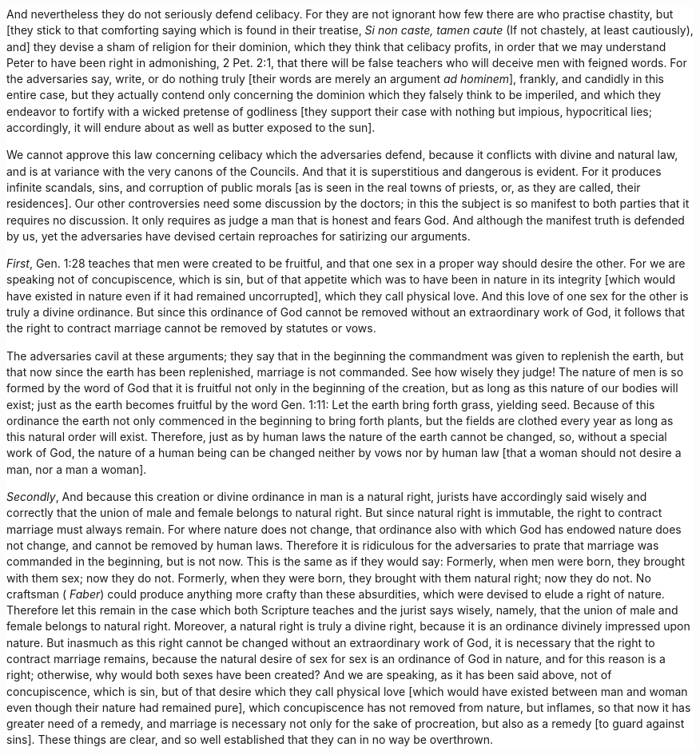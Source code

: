  And nevertheless they do not seriously defend celibacy. For they are not ignorant how few there are who practise chastity, but [they stick to that comforting saying which is found in their treatise, _Si non caste, tamen caute_ (If not chastely, at least cautiously), and] they devise a sham of religion for their dominion, which they think that celibacy profits, in order that we may understand Peter to have been right in admonishing, 2 Pet. 2:1, that there will be false teachers who will deceive men with feigned words. For the adversaries say, write, or do nothing truly [their words are merely an argument _ad hominem_], frankly, and candidly in this entire case, but they actually contend only concerning the dominion which they falsely think to be imperiled, and which they endeavor to fortify with a wicked pretense of godliness [they support their case with nothing but impious, hypocritical lies; accordingly, it will endure about as well as butter exposed to the sun].

 We cannot approve this law concerning celibacy which the adversaries defend, because it conflicts with divine and natural law, and is at variance with the very canons of the Councils. And that it is superstitious and dangerous is evident. For it produces infinite scandals, sins, and corruption of public morals [as is seen in the real towns of priests, or, as they are called, their residences]. Our other controversies need some discussion by the doctors; in this the subject is so manifest to both parties that it requires no discussion. It only requires as judge a man that is honest and fears God. And although the manifest truth is defended by us, yet the adversaries have devised certain reproaches for satirizing our arguments.

 _First_, Gen. 1:28 teaches that men were created to be fruitful, and that one sex in a proper way should desire the other. For we are speaking not of concupiscence, which is sin, but of that appetite which was to have been in nature in its integrity [which would have existed in nature even if it had remained uncorrupted], which they call physical love. And this love of one sex for the other is truly a divine ordinance. But since this ordinance of God cannot be removed without an extraordinary work of God, it follows that the right to contract marriage cannot be removed by statutes or vows.

 The adversaries cavil at these arguments; they say that in the beginning the commandment was given to replenish the earth, but that now since the earth has been replenished, marriage is not commanded. See how wisely they judge! The nature of men is so formed by the word of God that it is fruitful not only in the beginning of the creation, but as long as this nature of our bodies will exist; just as the earth becomes fruitful by the word Gen. 1:11: Let the earth bring forth grass, yielding seed. Because of this ordinance the earth not only commenced in the beginning to bring forth plants, but the fields are clothed every year as long as this natural order will exist. Therefore, just as by human laws the nature of the earth cannot be changed, so, without a special work of God, the nature of a human being can be changed neither by vows nor by human law [that a woman should not desire a man, nor a man a woman].

 _Secondly_, And because this creation or divine ordinance in man is a natural right, jurists have accordingly said wisely and correctly that the union of male and female belongs to natural right. But since natural right is immutable, the right to contract marriage must always remain. For where nature does not change, that ordinance also with which God has endowed nature does not change, and cannot be removed by human laws.  Therefore it is ridiculous for the adversaries to prate that marriage was commanded in the beginning, but is not now. This is the same as if they would say: Formerly, when men were born, they brought with them sex; now they do not. Formerly, when they were born, they brought with them natural right; now they do not. No craftsman ( _Faber_) could produce anything more crafty than these absurdities, which were devised to elude a right of nature.  Therefore let this remain in the case which both Scripture teaches and the jurist says wisely, namely, that the union of male and female belongs to natural right.  Moreover, a natural right is truly a divine right, because it is an ordinance divinely impressed upon nature. But inasmuch as this right cannot be changed without an extraordinary work of God, it is necessary that the right to contract marriage remains, because the natural desire of sex for sex is an ordinance of God in nature, and for this reason is a right; otherwise, why would both sexes have been created?  And we are speaking, as it has been said above, not of concupiscence, which is sin, but of that desire which they call physical love [which would have existed between man and woman even though their nature had remained pure], which concupiscence has not removed from nature, but inflames, so that now it has greater need of a remedy, and marriage is necessary not only for the sake of procreation, but also as a remedy [to guard against sins]. These things are clear, and so well established that they can in no way be overthrown.
